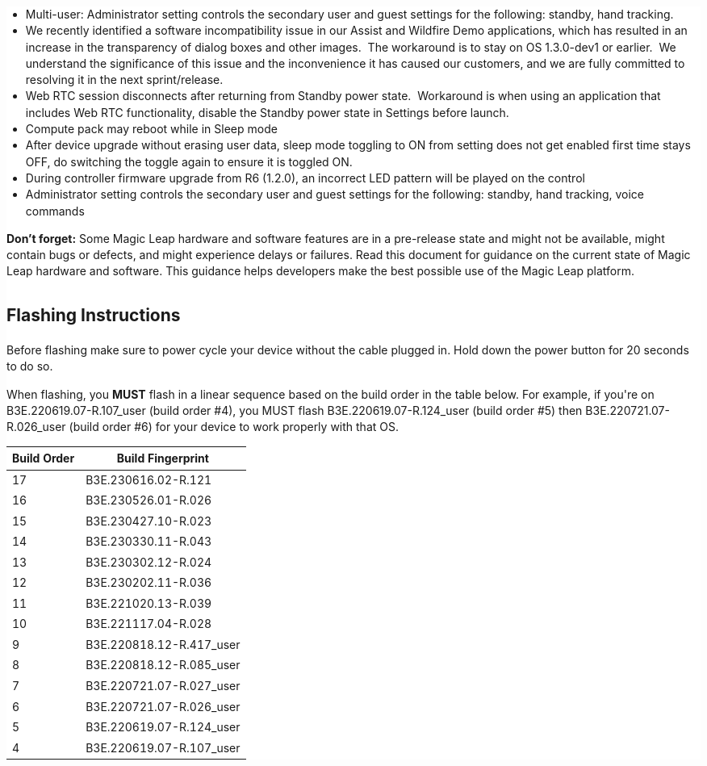 - Multi-user: Administrator setting controls the secondary user and guest settings for the following: standby, hand tracking.
- We recently identified a software incompatibility issue in our Assist and Wildfire Demo applications, which has resulted in an increase in the transparency of dialog boxes and other images.  The workaround is to stay on OS 1.3.0-dev1 or earlier.  We understand the significance of this issue and the inconvenience it has caused our customers, and we are fully committed to resolving it in the next sprint/release.
- Web RTC session disconnects after returning from Standby power state.  Workaround is when using an application that includes Web RTC functionality, disable the Standby power state in Settings before launch.
- Compute pack may reboot while in Sleep mode
- After device upgrade without erasing user data, sleep mode toggling to ON from setting does not get enabled first time stays OFF, do switching the toggle again to ensure it is toggled ON.
- During controller firmware upgrade from R6 (1.2.0), an incorrect LED pattern will be played on the control
- Administrator setting controls the secondary user and guest settings for the following: standby, hand tracking, voice commands

**Don’t forget:** Some Magic Leap hardware and software features are in a pre-release state and might not be available, might contain bugs or defects, and might experience delays or failures. Read this document for guidance on the current state of Magic Leap hardware and software. This guidance helps developers make the best possible use of the Magic Leap platform.

## Flashing Instructions

Before flashing make sure to power cycle your device without the cable plugged in. Hold down the power button for 20 seconds to do so.

When flashing, you **MUST** flash in a linear sequence based on the build order in the table below. For example, if you're on B3E.220619.07-R.107_user (build order #4), you MUST flash B3E.220619.07-R.124_user (build order #5) then B3E.220721.07-R.026_user (build order #6) for your device to work properly with that OS.

| Build Order | Build Fingerprint        |
| ----------- | ------------------------ |
| 17          | B3E.230616.02-R.121      |
| 16          | B3E.230526.01-R.026      |
| 15          | B3E.230427.10-R.023      |
| 14          | B3E.230330.11-R.043      |
| 13          | B3E.230302.12-R.024      |
| 12          | B3E.230202.11-R.036      |
| 11          | B3E.221020.13-R.039      |
| 10          | B3E.221117.04-R.028      |
| 9           | B3E.220818.12-R.417_user |
| 8           | B3E.220818.12-R.085_user |
| 7           | B3E.220721.07-R.027_user |
| 6           | B3E.220721.07-R.026_user |
| 5           | B3E.220619.07-R.124_user |
| 4           | B3E.220619.07-R.107_user |
